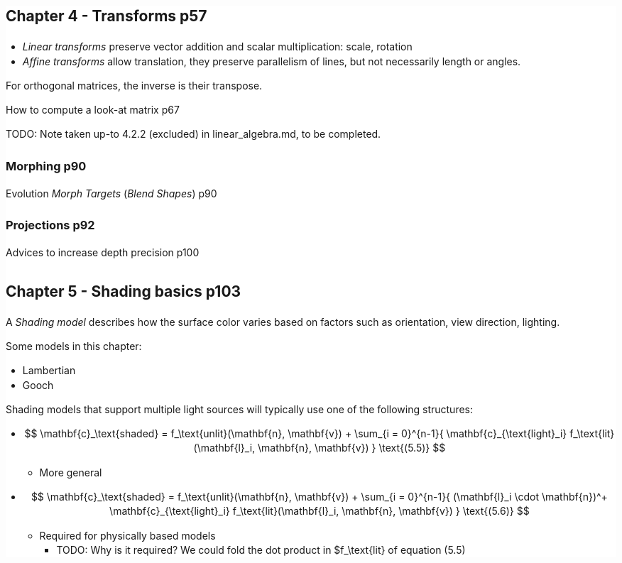 ## Chapter 4 - Transforms p57

* _Linear transforms_ preserve vector addition and scalar multiplication: scale, rotation
* _Affine transforms_ allow translation, they preserve parallelism of lines, but not necessarily length or angles.

For orthogonal matrices, the inverse is their transpose.

How to compute a look-at matrix p67

TODO: Note taken up-to 4.2.2 (excluded) in linear_algebra.md, to be completed.

### Morphing p90

Evolution _Morph Targets_ (_Blend Shapes_) p90

### Projections p92

Advices to increase depth precision p100

## Chapter 5 - Shading basics p103

A _Shading model_ describes how the surface color varies based on factors such as orientation, view direction, lighting.

Some models in this chapter:
* Lambertian
* Gooch


Shading models that support multiple light sources will typically use one of the following structures:

* $$
\mathbf{c}_\text{shaded} =
f_\text{unlit}(\mathbf{n}, \mathbf{v}) +
\sum_{i = 0}^{n-1}{
    \mathbf{c}_{\text{light}_i}
    f_\text{lit}(\mathbf{l}_i, \mathbf{n}, \mathbf{v})
}
\text{(5.5)}
$$
  * More general

* $$
\mathbf{c}_\text{shaded} =
f_\text{unlit}(\mathbf{n}, \mathbf{v}) +
\sum_{i = 0}^{n-1}{
    (\mathbf{l}_i \cdot \mathbf{n})^+
    \mathbf{c}_{\text{light}_i}
    f_\text{lit}(\mathbf{l}_i, \mathbf{n}, \mathbf{v})
}
\text{(5.6)}
$$
  * Required for physically based models
    * TODO: Why is it required? We could fold the dot product in $f_\text{lit} of equation (5.5)
